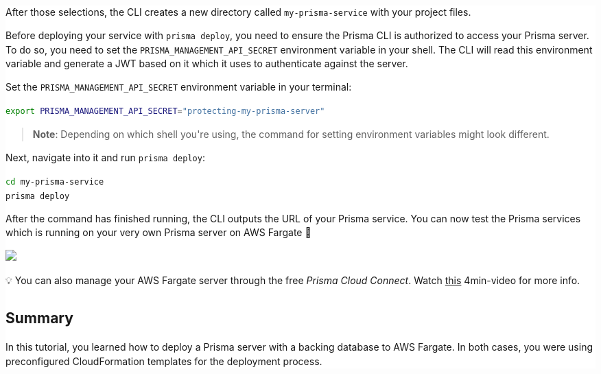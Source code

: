 </Instruction>

After those selections, the CLI creates a new directory called `my-prisma-service` with your project files.

Before deploying your service with `prisma deploy`, you need to ensure the Prisma CLI is authorized to access your Prisma server. To do so, you need to set the `PRISMA_MANAGEMENT_API_SECRET` environment variable in your shell. The CLI will read this environment variable and generate a JWT based on it which it uses to authenticate against the server.

<Instruction>

Set the `PRISMA_MANAGEMENT_API_SECRET` environment variable in your terminal:

```bash
export PRISMA_MANAGEMENT_API_SECRET="protecting-my-prisma-server"
```

</Instruction>

> **Note**: Depending on which shell you're using, the command for setting environment variables might look different.

<Instruction>

Next, navigate into it and run `prisma deploy`:

```sh
cd my-prisma-service
prisma deploy
```

</Instruction>

After the command has finished running, the CLI outputs the URL of your Prisma service. You can now test the Prisma services which is running on your very own Prisma server on AWS Fargate 🎉

![](https://cdn-images-1.medium.com/max/2904/1*iRGtCZwDjkogYFTA6leOLg.png)

<InfoBox>

💡 You can also manage your AWS Fargate server through the free _Prisma Cloud Connect_. Watch [this](https://www.youtube.com/watch?v=Wjt9Hy_BI2M&t=10s) 4min-video for more info.

</InfoBox>

## Summary

In this tutorial, you learned how to deploy a Prisma server with a backing database to AWS Fargate. In both cases, you were using preconfigured CloudFormation templates for the deployment process.
